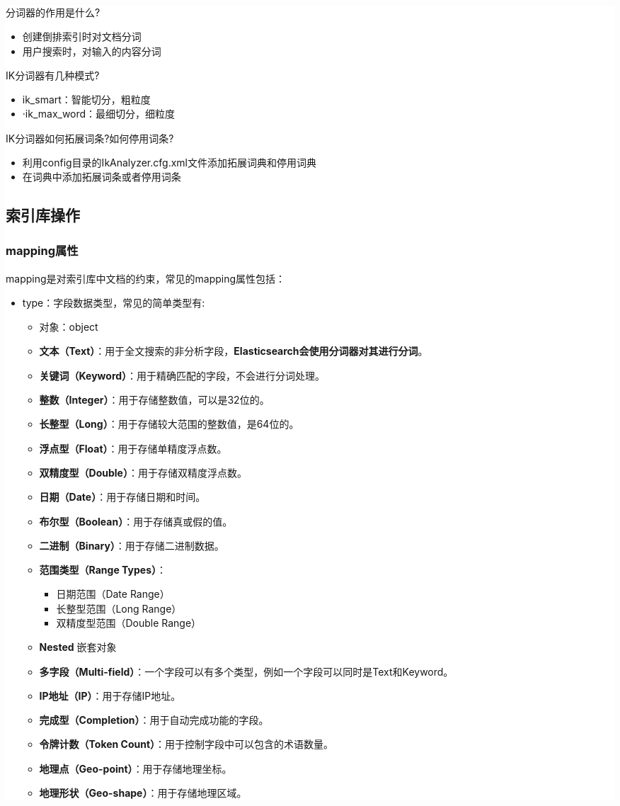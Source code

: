 分词器的作用是什么?

- 创建倒排索引时对文档分词
- 用户搜索时，对输入的内容分词

IK分词器有几种模式?

- ik_smart：智能切分，粗粒度
- ·ik_max_word：最细切分，细粒度

IK分词器如何拓展词条?如何停用词条?

- 利用config目录的IkAnalyzer.cfg.xml文件添加拓展词典和停用词典
- 在词典中添加拓展词条或者停用词条

## 索引库操作

### mapping属性

mapping是对索引库中文档的约束，常见的mapping属性包括：

- type：字段数据类型，常见的简单类型有:

  - 对象：object

  - **文本（Text）**：用于全文搜索的非分析字段，**Elasticsearch会使用分词器对其进行分词**。

  - **关键词（Keyword）**：用于精确匹配的字段，不会进行分词处理。

  - **整数（Integer）**：用于存储整数值，可以是32位的。

  - **长整型（Long）**：用于存储较大范围的整数值，是64位的。

  - **浮点型（Float）**：用于存储单精度浮点数。

  - **双精度型（Double）**：用于存储双精度浮点数。

  - **日期（Date）**：用于存储日期和时间。

  - **布尔型（Boolean）**：用于存储真或假的值。

  - **二进制（Binary）**：用于存储二进制数据。

  - **范围类型（Range Types）**：
    - 日期范围（Date Range）
    - 长整型范围（Long Range）
    - 双精度型范围（Double Range）
    
  - **Nested** 嵌套对象

  - **多字段（Multi-field）**：一个字段可以有多个类型，例如一个字段可以同时是Text和Keyword。

  - **IP地址（IP）**：用于存储IP地址。

  - **完成型（Completion）**：用于自动完成功能的字段。

  - **令牌计数（Token Count）**：用于控制字段中可以包含的术语数量。

  - **地理点（Geo-point）**：用于存储地理坐标。

  - **地理形状（Geo-shape）**：用于存储地理区域。
